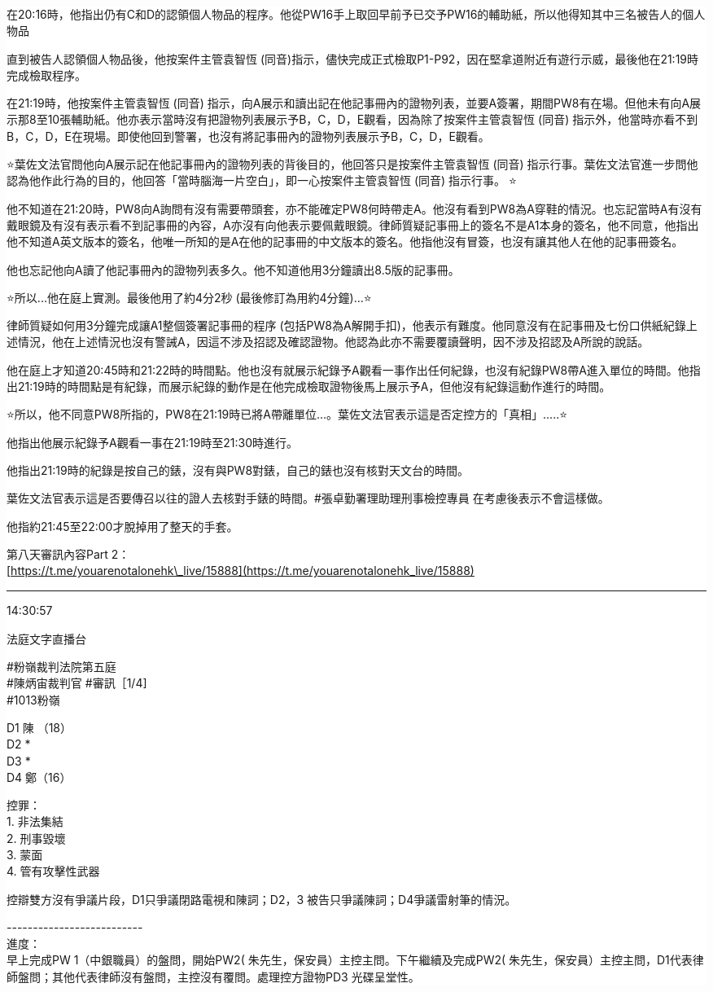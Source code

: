 在20:16時，他指出仍有C和D的認領個人物品的程序。他從PW16手上取回早前予已交予PW16的輔助紙，所以他得知其中三名被告人的個人物品  
  
直到被告人認領個人物品後，他按案件主管袁智恆 (同音)指示，儘快完成正式檢取P1-P92，因在堅拿道附近有遊行示威，最後他在21:19時完成檢取程序。  
  
在21:19時，他按案件主管袁智恆 (同音) 指示，向A展示和讀出記在他記事冊內的證物列表，並要A簽署，期間PW8有在場。但他未有向A展示那8至10張輔助紙。他亦表示當時沒有把證物列表展示予B，C，D，E觀看，因為除了按案件主管袁智恆 (同音) 指示外，他當時亦看不到B，C，D，E在現場。即使他回到警署，也沒有將記事冊內的證物列表展示予B，C，D，E觀看。  
  
⭐️葉佐文法官問他向A展示記在他記事冊內的證物列表的背後目的，他回答只是按案件主管袁智恆 (同音) 指示行事。葉佐文法官進一步問他認為他作此行為的目的，他回答「當時腦海一片空白」，即一心按案件主管袁智恆 (同音) 指示行事。 ⭐️  
  
他不知道在21:20時，PW8向A詢問有沒有需要帶頭套，亦不能確定PW8何時帶走A。他沒有看到PW8為A穿鞋的情況。也忘記當時A有沒有戴眼鏡及有沒有表示看不到記事冊的內容，A亦沒有向他表示要佩戴眼鏡。律師質疑記事冊上的簽名不是A1本身的簽名，他不同意，他指出他不知道A英文版本的簽名，他唯一所知的是A在他的記事冊的中文版本的簽名。他指他沒有冒簽，也沒有讓其他人在他的記事冊簽名。  
  
他也忘記他向A讀了他記事冊內的證物列表多久。他不知道他用3分鐘讀出8.5版的記事冊。  
  
⭐️所以...他在庭上實測。最後他用了約4分2秒 (最後修訂為用約4分鐘)...⭐️  
  
律師質疑如何用3分鐘完成讓A1整個簽署記事冊的程序 (包括PW8為A解開手扣)，他表示有難度。他同意沒有在記事冊及七份口供紙紀錄上述情況，他在上述情況也沒有警誡A，因這不涉及招認及確認證物。他認為此亦不需要覆讀聲明，因不涉及招認及A所說的說話。  
  
他在庭上才知道20:45時和21:22時的時間點。他也沒有就展示紀錄予A觀看一事作出任何紀錄，也沒有紀錄PW8帶A進入單位的時間。他指出21:19時的時間點是有紀錄，而展示紀錄的動作是在他完成檢取證物後馬上展示予A，但他沒有紀錄這動作進行的時間。  
  
⭐️所以，他不同意PW8所指的，PW8在21:19時已將A帶離單位...。葉佐文法官表示這是否定控方的「真相」.....⭐️  
  
他指出他展示紀錄予A觀看一事在21:19時至21:30時進行。  
  
他指出21:19時的紀錄是按自己的錶，沒有與PW8對錶，自己的錶也沒有核對天文台的時間。  
  
葉佐文法官表示這是否要傳召以往的證人去核對手錶的時間。\#張卓勤署理助理刑事檢控專員 在考慮後表示不會這樣做。  
  
他指約21:45至22:00才脫掉用了整天的手套。  
  
第八天審訊內容Part 2：  
[https://t.me/youarenotalonehk\_live/15888](https://t.me/youarenotalonehk_live/15888)

---
      
14:30:57

法庭文字直播台

\#粉嶺裁判法院第五庭  
\#陳炳宙裁判官 \#審訊［1/4\]  
\#1013粉嶺   
  
D1 陳 （18）  
D2 \*  
D3 \*  
D4 鄭（16）  
  
控罪：  
1\. 非法集結  
2\. 刑事毀壞  
3\. 蒙面  
4\. 管有攻擊性武器  
  
控辯雙方沒有爭議片段，D1只爭議閉路電視和陳詞；D2，3 被告只爭議陳詞；D4爭議雷射筆的情況。  
  
\--------------------------  
進度：  
早上完成PW 1（中銀職員）的盤問，開始PW2( 朱先生，保安員）主控主問。下午繼續及完成PW2( 朱先生，保安員）主控主問，D1代表律師盤問；其他代表律師沒有盤問，主控沒有覆問。處理控方證物PD3 光碟呈堂性。  
  